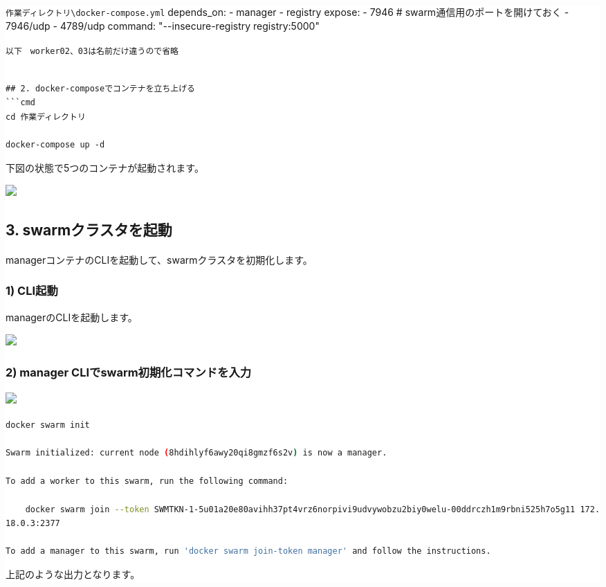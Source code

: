 ```作業ディレクトリ\docker-compose.yml```
        depends_on: 
            - manager
            - registry
        expose: 
            - 7946                                      # swarm通信用のポートを開けておく
            - 7946/udp
            - 4789/udp
        command: "--insecure-registry registry:5000"

    以下　worker02、03は名前だけ違うので省略
```

## 2. docker-composeでコンテナを立ち上げる
```cmd
cd 作業ディレクトリ

docker-compose up -d
```

下図の状態で5つのコンテナが起動されます。

![](https://hiszuk.github.io/dockersample/images/swarm03.png)


## 3. swarmクラスタを起動
managerコンテナのCLIを起動して、swarmクラスタを初期化します。

### 1) CLI起動
managerのCLIを起動します。

![](https://hiszuk.github.io/dockersample/images/swarm04.png)

### 2) manager CLIでswarm初期化コマンドを入力

![](https://hiszuk.github.io/dockersample/images/swarm05.png)

```sh
docker swarm init

Swarm initialized: current node (8hdihlyf6awy20qi8gmzf6s2v) is now a manager.

To add a worker to this swarm, run the following command:

    docker swarm join --token SWMTKN-1-5u01a20e80avihh37pt4vrz6norpivi9udvywobzu2biy0welu-00ddrczh1m9rbni525h7o5g11 172.18.0.3:2377

To add a manager to this swarm, run 'docker swarm join-token manager' and follow the instructions.
```

上記のような出力となります。
